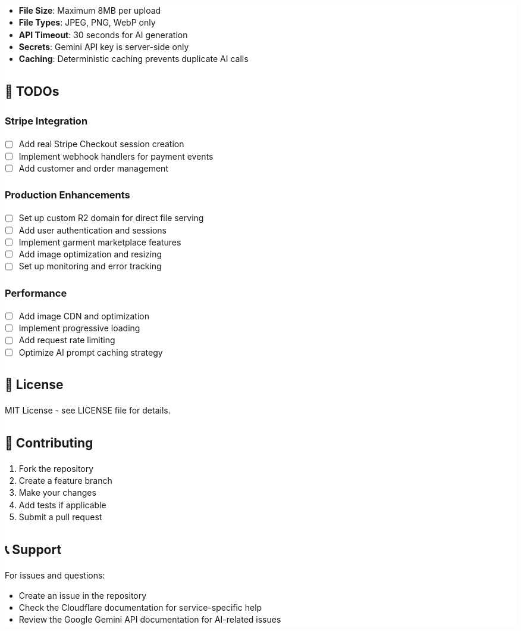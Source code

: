 - **File Size**: Maximum 8MB per upload
- **File Types**: JPEG, PNG, WebP only
- **API Timeout**: 30 seconds for AI generation
- **Secrets**: Gemini API key is server-side only
- **Caching**: Deterministic caching prevents duplicate AI calls

## 🚧 TODOs

### Stripe Integration
- [ ] Add real Stripe Checkout session creation
- [ ] Implement webhook handlers for payment events
- [ ] Add customer and order management

### Production Enhancements
- [ ] Set up custom R2 domain for direct file serving
- [ ] Add user authentication and sessions
- [ ] Implement garment marketplace features
- [ ] Add image optimization and resizing
- [ ] Set up monitoring and error tracking

### Performance
- [ ] Add image CDN and optimization
- [ ] Implement progressive loading
- [ ] Add request rate limiting
- [ ] Optimize AI prompt caching strategy

## 📄 License

MIT License - see LICENSE file for details.

## 🤝 Contributing

1. Fork the repository
2. Create a feature branch
3. Make your changes
4. Add tests if applicable
5. Submit a pull request

## 📞 Support

For issues and questions:
- Create an issue in the repository
- Check the Cloudflare documentation for service-specific help
- Review the Google Gemini API documentation for AI-related issues
